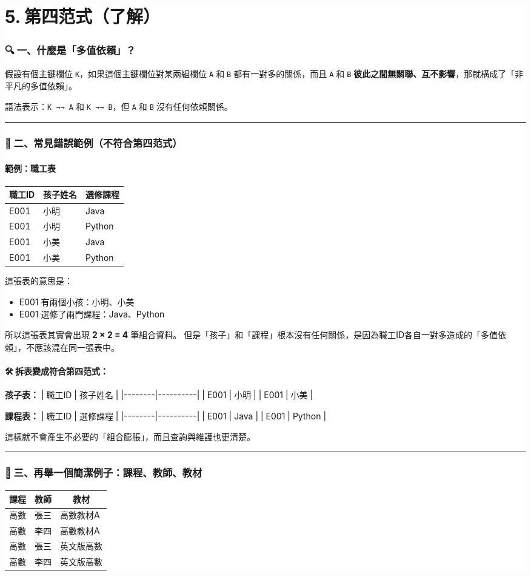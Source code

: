 # 5. 第四范式（了解）
### 🔍 一、什麼是「多值依賴」？

假設有個主鍵欄位 `K`，如果這個主鍵欄位對某兩組欄位 `A` 和 `B` 都有一對多的關係，而且 `A` 和 `B` **彼此之間無關聯、互不影響**，那就構成了「非平凡的多值依賴」。

語法表示：`K →→ A` 和 `K →→ B`，但 `A` 和 `B` 沒有任何依賴關係。

---

### 📘 二、常見錯誤範例（不符合第四范式）

#### 範例：職工表
| 職工ID | 孩子姓名 | 選修課程 |
|--------|----------|----------|
| E001   | 小明     | Java     |
| E001   | 小明     | Python   |
| E001   | 小美     | Java     |
| E001   | 小美     | Python   |

這張表的意思是：

- E001 有兩個小孩：小明、小美
- E001 選修了兩門課程：Java、Python

所以這張表其實會出現 **2 × 2 = 4** 筆組合資料。
但是「孩子」和「課程」根本沒有任何關係，是因為職工ID各自一對多造成的「多值依賴」，不應該混在同一張表中。

#### 🛠 拆表變成符合第四范式：

**孩子表：**
| 職工ID | 孩子姓名 |
|--------|----------|
| E001   | 小明     |
| E001   | 小美     |

**課程表：**
| 職工ID | 選修課程 |
|--------|----------|
| E001   | Java     |
| E001   | Python   |

這樣就不會產生不必要的「組合膨脹」，而且查詢與維護也更清楚。

---

### 🧠 三、再舉一個簡潔例子：課程、教師、教材

| 課程 | 教師 | 教材 |
|------|------|------|
| 高數 | 張三 | 高數教材A |
| 高數 | 李四 | 高數教材A |
| 高數 | 張三 | 英文版高數 |
| 高數 | 李四 | 英文版高數 |

